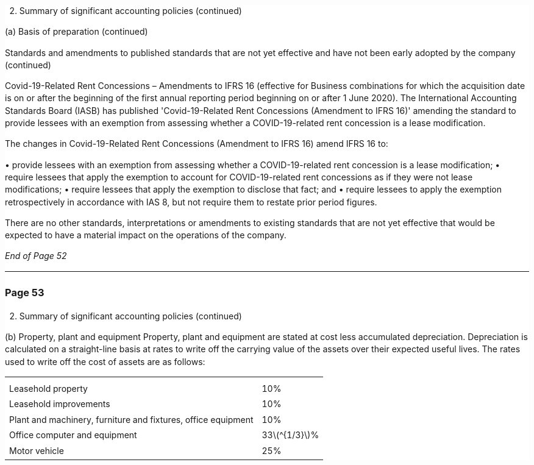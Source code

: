 2. Summary of significant accounting policies (continued)

(a) Basis of preparation (continued)

Standards and amendments to published standards that are not yet effective and have not been early adopted by the company (continued)

Covid-19-Related Rent Concessions – Amendments to IFRS 16 (effective for Business combinations for which the acquisition date is on or after the beginning of the first annual reporting period beginning on or after 1 June 2020). The International Accounting Standards Board (IASB) has published 'Covid-19-Related Rent Concessions (Amendment to IFRS 16)' amending the standard to provide lessees with an exemption from assessing whether a COVID-19-related rent concession is a lease modification.

The changes in Covid-19-Related Rent Concessions (Amendment to IFRS 16) amend IFRS 16 to:

• provide lessees with an exemption from assessing whether a COVID-19-related rent concession is a lease modification;
• require lessees that apply the exemption to account for COVID-19-related rent concessions as if they were not lease modifications;
• require lessees that apply the exemption to disclose that fact; and
• require lessees to apply the exemption retrospectively in accordance with IAS 8, but not require them to restate prior period figures.

There are no other standards, interpretations or amendments to existing standards that are not yet effective that would be expected to have a material impact on the operations of the company.

*End of Page 52*

---

### Page 53

2. Summary of significant accounting policies (continued)

(b) Property, plant and equipment
Property, plant and equipment are stated at cost less accumulated depreciation. Depreciation is calculated on a straight-line basis at rates to write off the carrying value of the assets over their expected useful lives. The rates used to write off the cost of assets are as follows:

<table>
  <tr>
    <th> </th>
    <th> </th>
  </tr>
  <tr>
    <td>Leasehold property</td>
    <td>10%</td>
  </tr>
  <tr>
    <td>Leasehold improvements</td>
    <td>10%</td>
  </tr>
  <tr>
    <td>Plant and machinery, furniture and fixtures, office equipment</td>
    <td>10%</td>
  </tr>
  <tr>
    <td>Office computer and equipment</td>
    <td>33\(^{1/3}\)%</td>
  </tr>
  <tr>
    <td>Motor vehicle</td>
    <td>25%</td>
  </tr>
</table>
